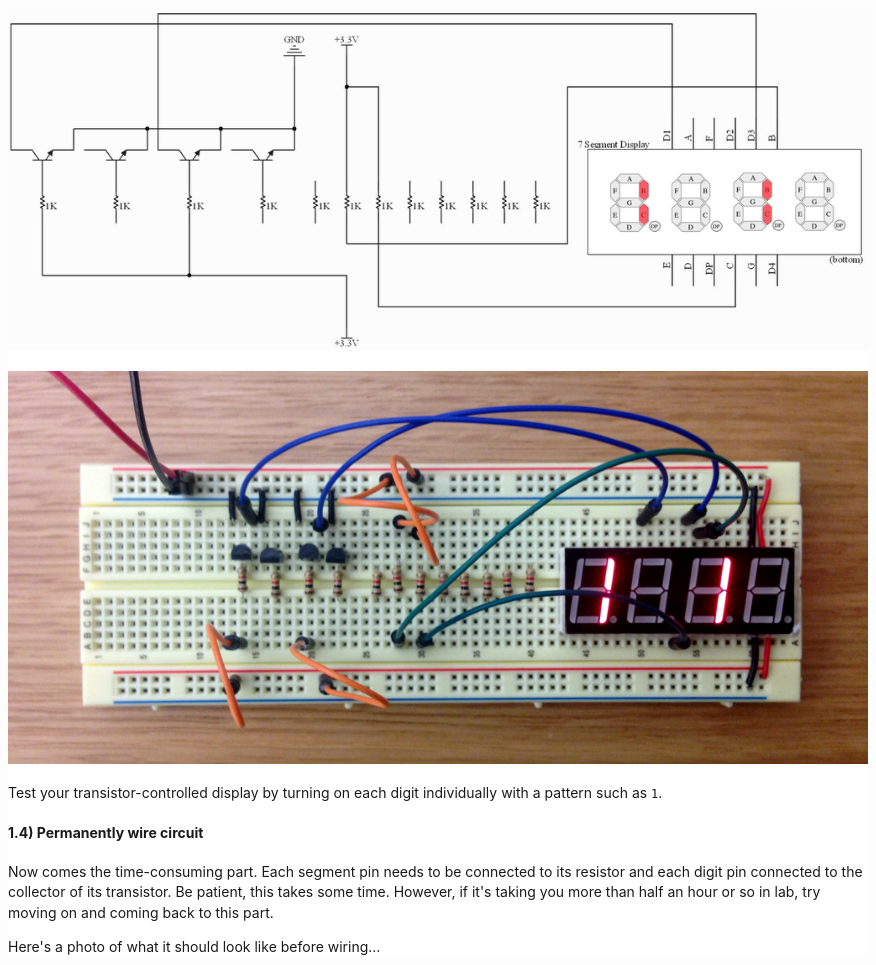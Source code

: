 ![2 transistor circuit diagram](images/schematic3.png)

![Wired breadboard with components](images/jumper3.jpg)

Test your transistor-controlled display by turning on each digit
individually with a pattern such as `1`.

#### 1.4) Permanently wire circuit

Now comes the time-consuming part. Each segment pin needs to be connected to
its resistor and each digit pin connected to the collector of its transistor.
Be patient, this takes some time. However, if it's taking you more than half
an hour or so in lab, try moving on and coming back to this part.

Here's a photo of what it should look like before wiring...
